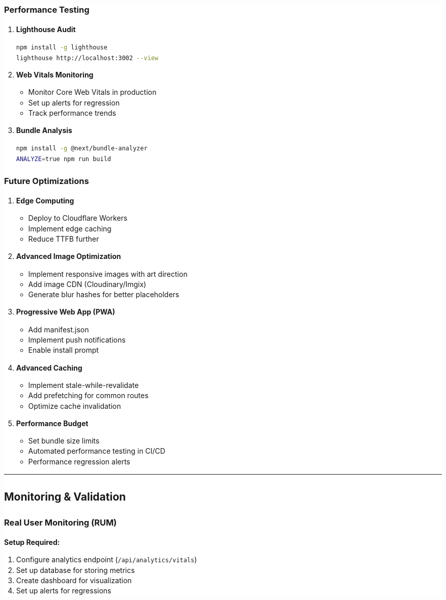 ### Performance Testing

1. **Lighthouse Audit**
   ```bash
   npm install -g lighthouse
   lighthouse http://localhost:3002 --view
   ```

2. **Web Vitals Monitoring**
   - Monitor Core Web Vitals in production
   - Set up alerts for regression
   - Track performance trends

3. **Bundle Analysis**
   ```bash
   npm install -g @next/bundle-analyzer
   ANALYZE=true npm run build
   ```

### Future Optimizations

1. **Edge Computing**
   - Deploy to Cloudflare Workers
   - Implement edge caching
   - Reduce TTFB further

2. **Advanced Image Optimization**
   - Implement responsive images with art direction
   - Add image CDN (Cloudinary/Imgix)
   - Generate blur hashes for better placeholders

3. **Progressive Web App (PWA)**
   - Add manifest.json
   - Implement push notifications
   - Enable install prompt

4. **Advanced Caching**
   - Implement stale-while-revalidate
   - Add prefetching for common routes
   - Optimize cache invalidation

5. **Performance Budget**
   - Set bundle size limits
   - Automated performance testing in CI/CD
   - Performance regression alerts

---

## Monitoring & Validation

### Real User Monitoring (RUM)

**Setup Required:**
1. Configure analytics endpoint (`/api/analytics/vitals`)
2. Set up database for storing metrics
3. Create dashboard for visualization
4. Set up alerts for regressions
